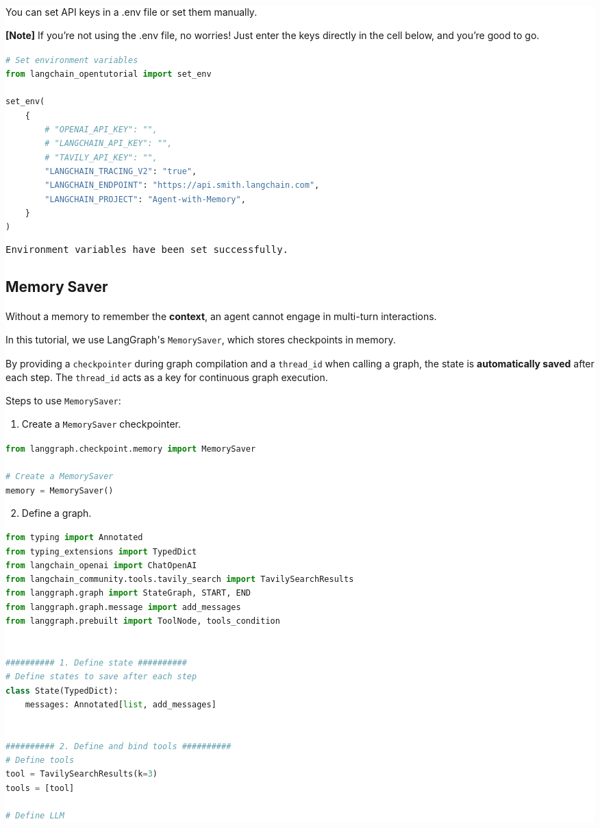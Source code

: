 
You can set API keys in a .env file or set them manually.

**[Note]** If you’re not using the .env file, no worries! Just enter the keys directly in the cell below, and you’re good to go.

```python
# Set environment variables
from langchain_opentutorial import set_env

set_env(
    {
        # "OPENAI_API_KEY": "",
        # "LANGCHAIN_API_KEY": "",
        # "TAVILY_API_KEY": "",
        "LANGCHAIN_TRACING_V2": "true",
        "LANGCHAIN_ENDPOINT": "https://api.smith.langchain.com",
        "LANGCHAIN_PROJECT": "Agent-with-Memory",
    }
)
```

<pre class="custom">Environment variables have been set successfully.
</pre>

## Memory Saver

Without a memory to remember the **context**, an agent cannot engage in multi-turn interactions.

In this tutorial, we use LangGraph's ```MemorySaver```, which stores checkpoints in memory.

By providing a ```checkpointer``` during graph compilation and a ```thread_id``` when calling a graph, the state is **automatically saved** after each step. The ```thread_id``` acts as a key for continuous graph execution.

Steps to use ```MemorySaver```:
1) Create a ```MemorySaver``` checkpointer.

```python
from langgraph.checkpoint.memory import MemorySaver

# Create a MemorySaver
memory = MemorySaver()
```

2) Define a graph.

```python
from typing import Annotated
from typing_extensions import TypedDict
from langchain_openai import ChatOpenAI
from langchain_community.tools.tavily_search import TavilySearchResults
from langgraph.graph import StateGraph, START, END
from langgraph.graph.message import add_messages
from langgraph.prebuilt import ToolNode, tools_condition


########## 1. Define state ##########
# Define states to save after each step
class State(TypedDict):
    messages: Annotated[list, add_messages]


########## 2. Define and bind tools ##########
# Define tools
tool = TavilySearchResults(k=3)
tools = [tool]

# Define LLM
```
